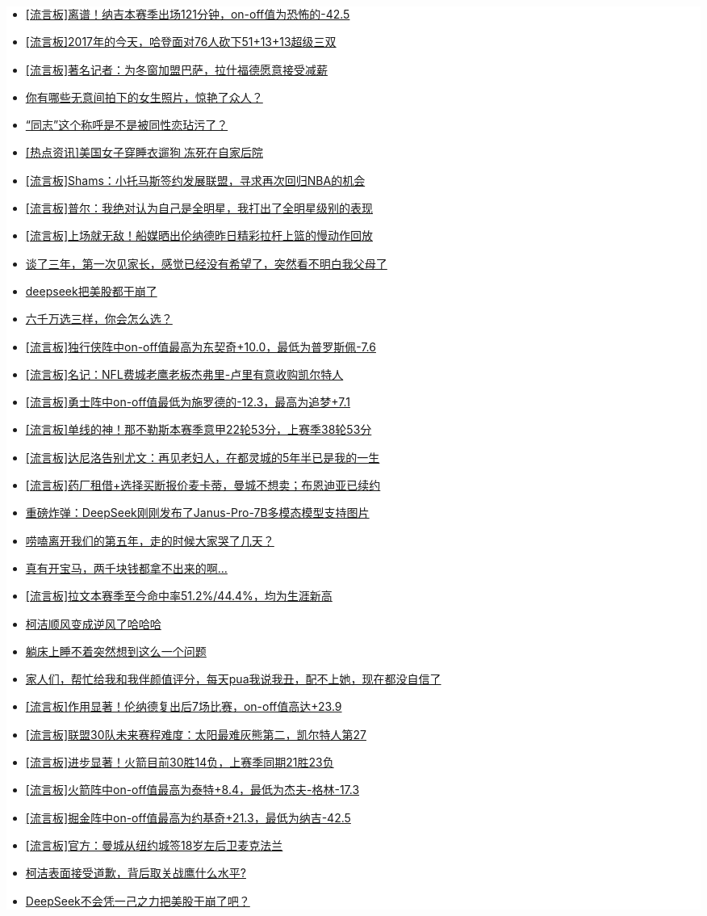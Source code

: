 + [[流言板]离谱！纳吉本赛季出场121分钟，on-off值为恐怖的-42.5](https://bbs.hupu.com/630212501.html)

+ [[流言板]2017年的今天，哈登面对76人砍下51+13+13超级三双](https://bbs.hupu.com/630212384.html)

+ [[流言板]著名记者：为冬窗加盟巴萨，拉什福德愿意接受减薪](https://bbs.hupu.com/630212491.html)

+ [你有哪些无意间拍下的女生照片，惊艳了众人？](https://bbs.hupu.com/630212315.html)

+ [“同志”这个称呼是不是被同性恋玷污了？](https://bbs.hupu.com/630210547.html)

+ [[热点资讯]美国女子穿睡衣遛狗 冻死在自家后院](https://bbs.hupu.com/630211318.html)

+ [[流言板]Shams：小托马斯签约发展联盟，寻求再次回归NBA的机会](https://bbs.hupu.com/630212861.html)

+ [[流言板]普尔：我绝对认为自己是全明星，我打出了全明星级别的表现](https://bbs.hupu.com/630212998.html)

+ [[流言板]上场就无敌！船媒晒出伦纳德昨日精彩拉杆上篮的慢动作回放](https://bbs.hupu.com/630212828.html)

+ [谈了三年，第一次见家长，感觉已经没有希望了，突然看不明白我父母了](https://bbs.hupu.com/630212005.html)

+ [deepseek把美股都干崩了](https://bbs.hupu.com/630213456.html)

+ [六千万选三样，你会怎么选？](https://bbs.hupu.com/630212341.html)

+ [[流言板]独行侠阵中on-off值最高为东契奇+10.0，最低为普罗斯佩-7.6](https://bbs.hupu.com/630212458.html)

+ [[流言板]名记：NFL费城老鹰老板杰弗里-卢里有意收购凯尔特人](https://bbs.hupu.com/630213196.html)

+ [[流言板]勇士阵中on-off值最低为施罗德的-12.3，最高为追梦+7.1](https://bbs.hupu.com/630212224.html)

+ [[流言板]单线的神！那不勒斯本赛季意甲22轮53分，上赛季38轮53分](https://bbs.hupu.com/630212294.html)

+ [[流言板]达尼洛告别尤文：再见老妇人，在都灵城的5年半已是我的一生](https://bbs.hupu.com/630212720.html)

+ [[流言板]药厂租借+选择买断报价麦卡蒂，曼城不想卖；布恩迪亚已续约](https://bbs.hupu.com/630210534.html)

+ [重磅炸弹：DeepSeek刚刚发布了Janus-Pro-7B多模态模型支持图片](https://bbs.hupu.com/630213572.html)

+ [唠嗑离开我们的第五年，走的时候大家哭了几天？](https://bbs.hupu.com/630212846.html)

+ [真有开宝马，两千块钱都拿不出来的啊…](https://bbs.hupu.com/630212253.html)

+ [[流言板]拉文本赛季至今命中率51.2%/44.4%，均为生涯新高](https://bbs.hupu.com/630212695.html)

+ [柯洁顺风变成逆风了哈哈哈](https://bbs.hupu.com/630212482.html)

+ [躺床上睡不着突然想到这么一个问题](https://bbs.hupu.com/630212752.html)

+ [家人们，帮忙给我和我伴颜值评分，每天pua我说我丑，配不上她，现在都没自信了](https://bbs.hupu.com/630212037.html)

+ [[流言板]作用显著！伦纳德复出后7场比赛，on-off值高达+23.9](https://bbs.hupu.com/630212656.html)

+ [[流言板]联盟30队未来赛程难度：太阳最难灰熊第二，凯尔特人第27](https://bbs.hupu.com/630213759.html)

+ [[流言板]进步显著！火箭目前30胜14负，上赛季同期21胜23负](https://bbs.hupu.com/630213181.html)

+ [[流言板]火箭阵中on-off值最高为泰特+8.4，最低为杰夫-格林-17.3](https://bbs.hupu.com/630213065.html)

+ [[流言板]掘金阵中on-off值最高为约基奇+21.3，最低为纳吉-42.5](https://bbs.hupu.com/630212927.html)

+ [[流言板]官方：曼城从纽约城签18岁左后卫麦克法兰](https://bbs.hupu.com/630212241.html)

+ [柯洁表面接受道歉，背后取关战鹰什么水平?](https://bbs.hupu.com/630213542.html)

+ [DeepSeek不会凭一己之力把美股干崩了吧？](https://bbs.hupu.com/630213370.html)
